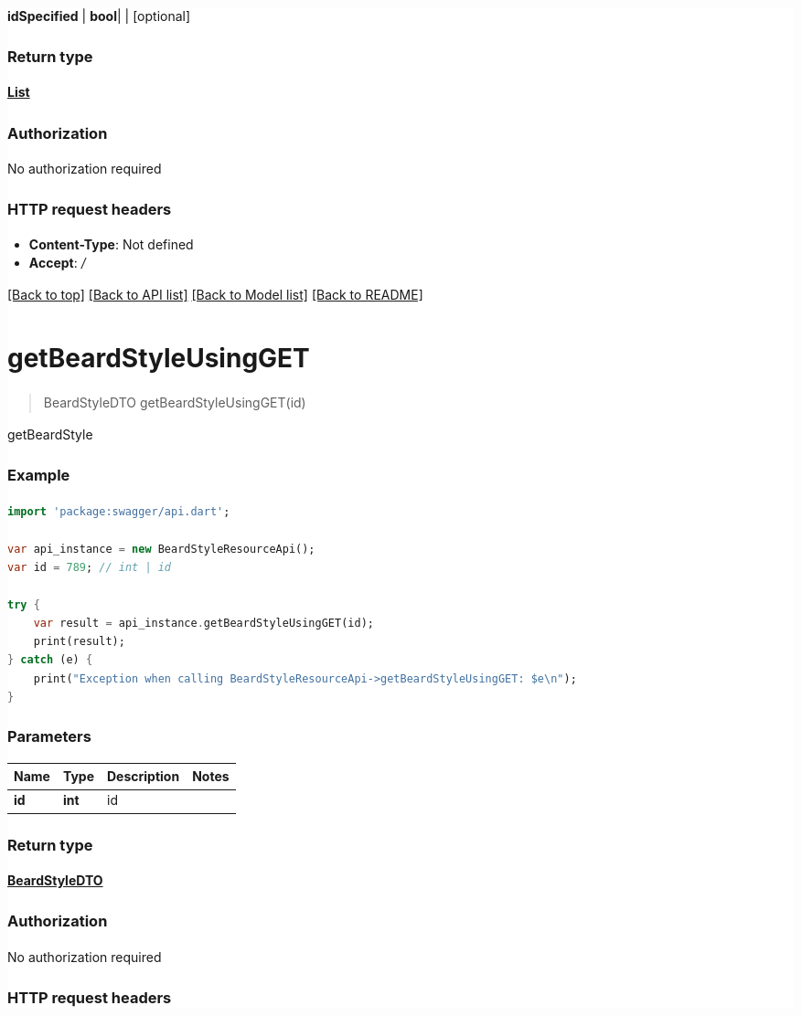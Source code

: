  **idSpecified** | **bool**|  | [optional] 

### Return type

[**List<BeardStyleDTO>**](BeardStyleDTO.md)

### Authorization

No authorization required

### HTTP request headers

 - **Content-Type**: Not defined
 - **Accept**: */*

[[Back to top]](#) [[Back to API list]](../README.md#documentation-for-api-endpoints) [[Back to Model list]](../README.md#documentation-for-models) [[Back to README]](../README.md)

# **getBeardStyleUsingGET**
> BeardStyleDTO getBeardStyleUsingGET(id)

getBeardStyle

### Example 
```dart
import 'package:swagger/api.dart';

var api_instance = new BeardStyleResourceApi();
var id = 789; // int | id

try { 
    var result = api_instance.getBeardStyleUsingGET(id);
    print(result);
} catch (e) {
    print("Exception when calling BeardStyleResourceApi->getBeardStyleUsingGET: $e\n");
}
```

### Parameters

Name | Type | Description  | Notes
------------- | ------------- | ------------- | -------------
 **id** | **int**| id | 

### Return type

[**BeardStyleDTO**](BeardStyleDTO.md)

### Authorization

No authorization required

### HTTP request headers
